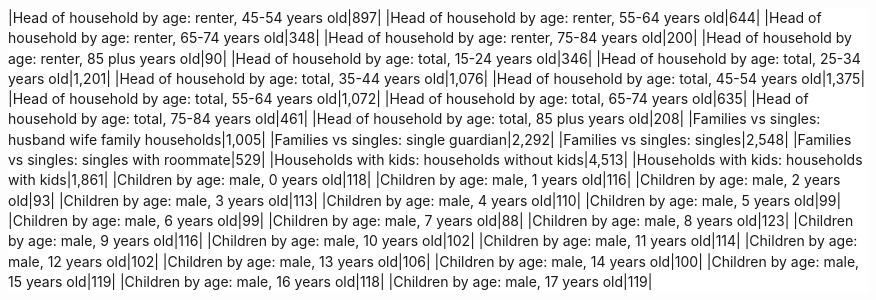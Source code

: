 |Head of household by age: renter, 45-54 years old|897|
|Head of household by age: renter, 55-64 years old|644|
|Head of household by age: renter, 65-74 years old|348|
|Head of household by age: renter, 75-84 years old|200|
|Head of household by age: renter, 85 plus years old|90|
|Head of household by age: total, 15-24 years old|346|
|Head of household by age: total, 25-34 years old|1,201|
|Head of household by age: total, 35-44 years old|1,076|
|Head of household by age: total, 45-54 years old|1,375|
|Head of household by age: total, 55-64 years old|1,072|
|Head of household by age: total, 65-74 years old|635|
|Head of household by age: total, 75-84 years old|461|
|Head of household by age: total, 85 plus years old|208|
|Families vs singles: husband wife family households|1,005|
|Families vs singles: single guardian|2,292|
|Families vs singles: singles|2,548|
|Families vs singles: singles with roommate|529|
|Households with kids: households without kids|4,513|
|Households with kids: households with kids|1,861|
|Children by age: male, 0 years old|118|
|Children by age: male, 1 years old|116|
|Children by age: male, 2 years old|93|
|Children by age: male, 3 years old|113|
|Children by age: male, 4 years old|110|
|Children by age: male, 5 years old|99|
|Children by age: male, 6 years old|99|
|Children by age: male, 7 years old|88|
|Children by age: male, 8 years old|123|
|Children by age: male, 9 years old|116|
|Children by age: male, 10 years old|102|
|Children by age: male, 11 years old|114|
|Children by age: male, 12 years old|102|
|Children by age: male, 13 years old|106|
|Children by age: male, 14 years old|100|
|Children by age: male, 15 years old|119|
|Children by age: male, 16 years old|118|
|Children by age: male, 17 years old|119|